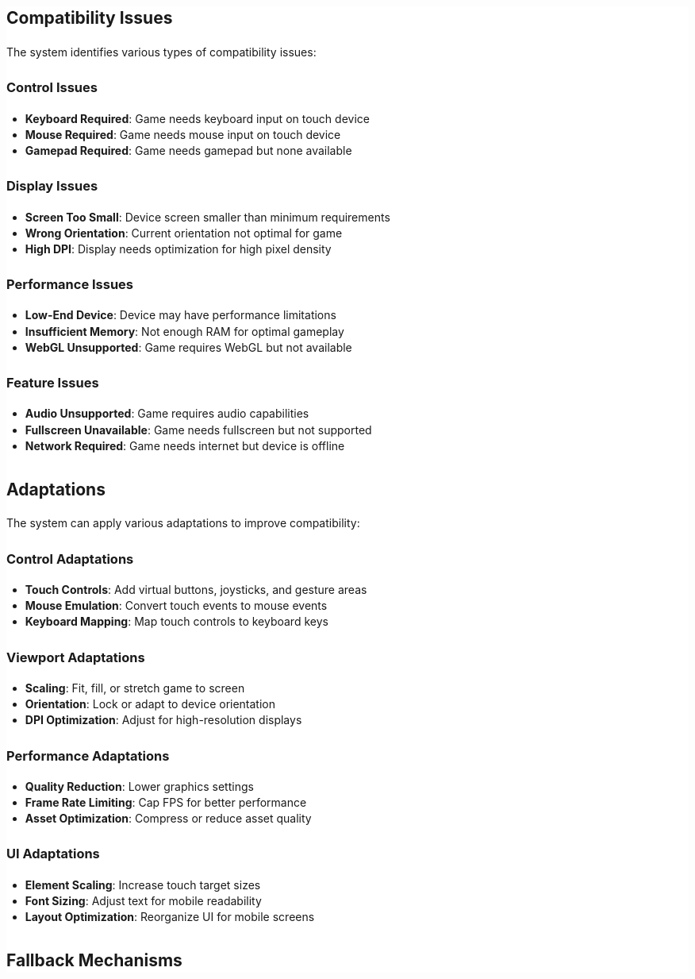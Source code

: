 ## Compatibility Issues

The system identifies various types of compatibility issues:

### Control Issues
- **Keyboard Required**: Game needs keyboard input on touch device
- **Mouse Required**: Game needs mouse input on touch device
- **Gamepad Required**: Game needs gamepad but none available

### Display Issues
- **Screen Too Small**: Device screen smaller than minimum requirements
- **Wrong Orientation**: Current orientation not optimal for game
- **High DPI**: Display needs optimization for high pixel density

### Performance Issues
- **Low-End Device**: Device may have performance limitations
- **Insufficient Memory**: Not enough RAM for optimal gameplay
- **WebGL Unsupported**: Game requires WebGL but not available

### Feature Issues
- **Audio Unsupported**: Game requires audio capabilities
- **Fullscreen Unavailable**: Game needs fullscreen but not supported
- **Network Required**: Game needs internet but device is offline

## Adaptations

The system can apply various adaptations to improve compatibility:

### Control Adaptations
- **Touch Controls**: Add virtual buttons, joysticks, and gesture areas
- **Mouse Emulation**: Convert touch events to mouse events
- **Keyboard Mapping**: Map touch controls to keyboard keys

### Viewport Adaptations
- **Scaling**: Fit, fill, or stretch game to screen
- **Orientation**: Lock or adapt to device orientation
- **DPI Optimization**: Adjust for high-resolution displays

### Performance Adaptations
- **Quality Reduction**: Lower graphics settings
- **Frame Rate Limiting**: Cap FPS for better performance
- **Asset Optimization**: Compress or reduce asset quality

### UI Adaptations
- **Element Scaling**: Increase touch target sizes
- **Font Sizing**: Adjust text for mobile readability
- **Layout Optimization**: Reorganize UI for mobile screens

## Fallback Mechanisms
